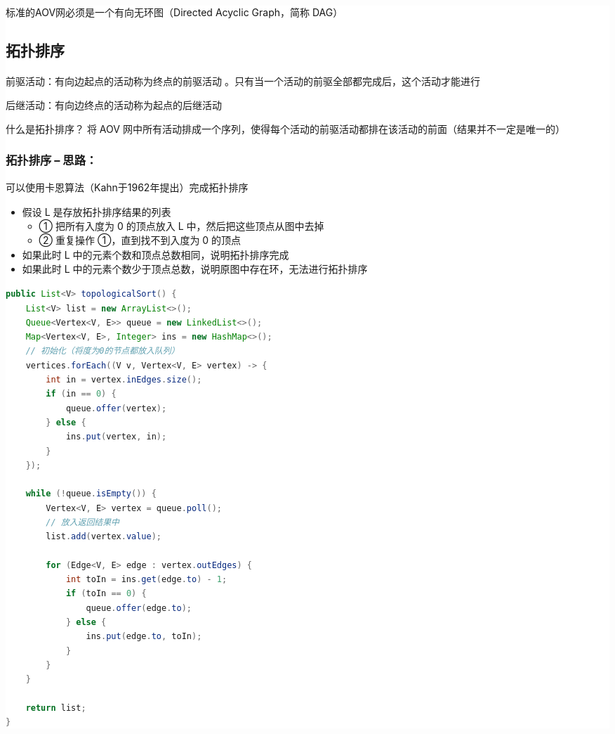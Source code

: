 标准的AOV网必须是一个有向无环图（Directed Acyclic Graph，简称 DAG）

## 拓扑排序

前驱活动：有向边起点的活动称为终点的前驱活动 。只有当一个活动的前驱全部都完成后，这个活动才能进行

后继活动：有向边终点的活动称为起点的后继活动

什么是拓扑排序？ 将 AOV 网中所有活动排成一个序列，使得每个活动的前驱活动都排在该活动的前面（结果并不一定是唯一的）

### 拓扑排序 – 思路：

可以使用卡恩算法（Kahn于1962年提出）完成拓扑排序 

- 假设 L 是存放拓扑排序结果的列表 
  - ① 把所有入度为 0 的顶点放入 L 中，然后把这些顶点从图中去掉 
  - ② 重复操作 ①，直到找不到入度为 0 的顶点 
- 如果此时 L 中的元素个数和顶点总数相同，说明拓扑排序完成 
- 如果此时 L 中的元素个数少于顶点总数，说明原图中存在环，无法进行拓扑排序

```java
public List<V> topologicalSort() {
	List<V> list = new ArrayList<>();
	Queue<Vertex<V, E>> queue = new LinkedList<>();
	Map<Vertex<V, E>, Integer> ins = new HashMap<>();
	// 初始化（将度为0的节点都放入队列）
	vertices.forEach((V v, Vertex<V, E> vertex) -> {
		int in = vertex.inEdges.size();
		if (in == 0) {
			queue.offer(vertex);
		} else {
			ins.put(vertex, in);
		}
	});
	
	while (!queue.isEmpty()) {
		Vertex<V, E> vertex = queue.poll();
		// 放入返回结果中
		list.add(vertex.value);
		
		for (Edge<V, E> edge : vertex.outEdges) {
			int toIn = ins.get(edge.to) - 1;
			if (toIn == 0) {
				queue.offer(edge.to);
			} else {
				ins.put(edge.to, toIn);
			}
		}
	}
	
	return list;
}
```
